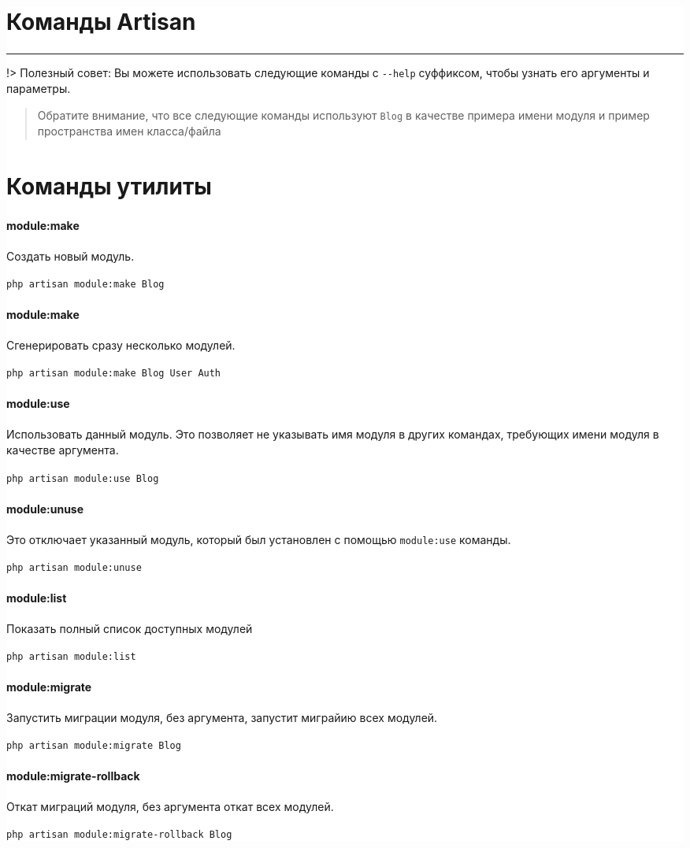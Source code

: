 # Команды Artisan #
------------

!> Полезный совет: Вы можете использовать следующие команды с `--help` суффиксом, чтобы узнать его аргументы и параметры.

>Обратите внимание, что все следующие команды используют `Blog` в качестве примера имени модуля и пример пространства имен класса/файла

# Команды утилиты #

#### module:make ####
Создать новый модуль.
```shell
php artisan module:make Blog
```

#### module:make ####
Сгенерировать сразу несколько модулей.
```shell
php artisan module:make Blog User Auth
```

#### module:use ####
Использовать данный модуль. Это позволяет не указывать имя модуля в других командах, требующих имени модуля в качестве аргумента.
```shell
php artisan module:use Blog
```

#### module:unuse ####
Это отключает указанный модуль, который был установлен с помощью `module:use` команды.
```shell
php artisan module:unuse
```

#### module:list ####
Показать полный список доступных модулей
```shell
php artisan module:list
```

#### module:migrate ####
Запустить миграции модуля, без аргумента, запустит миграйию всех модулей.
```shell
php artisan module:migrate Blog
```

#### module:migrate-rollback ####
Откат миграций модуля, без аргумента откат всех модулей.
```shell
php artisan module:migrate-rollback Blog
```
